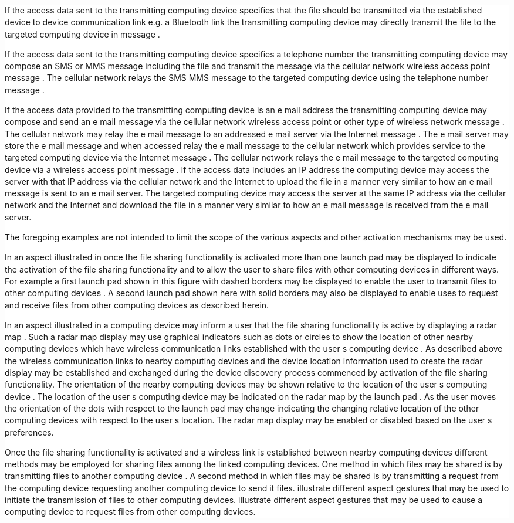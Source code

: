 If the access data sent to the transmitting computing device specifies that the file should be transmitted via the established device to device communication link e.g. a Bluetooth link the transmitting computing device may directly transmit the file to the targeted computing device in message .

If the access data sent to the transmitting computing device specifies a telephone number the transmitting computing device may compose an SMS or MMS message including the file and transmit the message via the cellular network wireless access point message . The cellular network relays the SMS MMS message to the targeted computing device using the telephone number message .

If the access data provided to the transmitting computing device is an e mail address the transmitting computing device may compose and send an e mail message via the cellular network wireless access point or other type of wireless network message . The cellular network may relay the e mail message to an addressed e mail server via the Internet message . The e mail server may store the e mail message and when accessed relay the e mail message to the cellular network which provides service to the targeted computing device via the Internet message . The cellular network relays the e mail message to the targeted computing device via a wireless access point message . If the access data includes an IP address the computing device may access the server with that IP address via the cellular network and the Internet to upload the file in a manner very similar to how an e mail message is sent to an e mail server. The targeted computing device may access the server at the same IP address via the cellular network and the Internet and download the file in a manner very similar to how an e mail message is received from the e mail server.

The foregoing examples are not intended to limit the scope of the various aspects and other activation mechanisms may be used.

In an aspect illustrated in once the file sharing functionality is activated more than one launch pad may be displayed to indicate the activation of the file sharing functionality and to allow the user to share files with other computing devices in different ways. For example a first launch pad shown in this figure with dashed borders may be displayed to enable the user to transmit files to other computing devices . A second launch pad shown here with solid borders may also be displayed to enable uses to request and receive files from other computing devices as described herein.

In an aspect illustrated in a computing device may inform a user that the file sharing functionality is active by displaying a radar map . Such a radar map display may use graphical indicators such as dots or circles to show the location of other nearby computing devices which have wireless communication links established with the user s computing device . As described above the wireless communication links to nearby computing devices and the device location information used to create the radar display may be established and exchanged during the device discovery process commenced by activation of the file sharing functionality. The orientation of the nearby computing devices may be shown relative to the location of the user s computing device . The location of the user s computing device may be indicated on the radar map by the launch pad . As the user moves the orientation of the dots with respect to the launch pad may change indicating the changing relative location of the other computing devices with respect to the user s location. The radar map display may be enabled or disabled based on the user s preferences.

Once the file sharing functionality is activated and a wireless link is established between nearby computing devices different methods may be employed for sharing files among the linked computing devices. One method in which files may be shared is by transmitting files to another computing device . A second method in which files may be shared is by transmitting a request from the computing device requesting another computing device to send it files. illustrate different aspect gestures that may be used to initiate the transmission of files to other computing devices. illustrate different aspect gestures that may be used to cause a computing device to request files from other computing devices.
